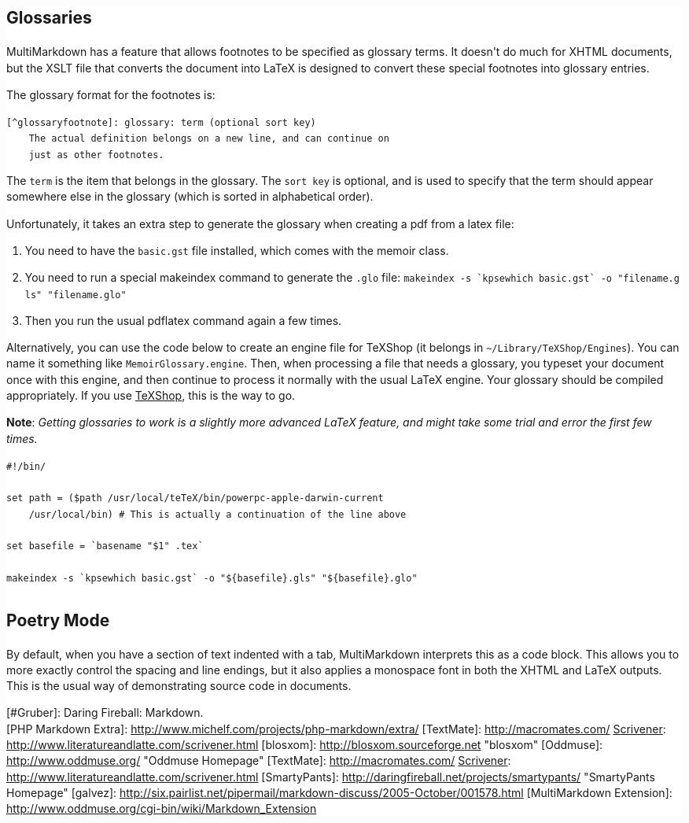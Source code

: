 ## Glossaries ##

MultiMarkdown has a feature that allows footnotes to be specified as glossary
terms. It doesn't do much for XHTML documents, but the XSLT file that converts
the document into LaTeX is designed to convert these special footnotes into
glossary entries.

The glossary format for the footnotes is:

	[^glossaryfootnote]: glossary: term (optional sort key)
		The actual definition belongs on a new line, and can continue on
		just as other footnotes.

The `term` is the item that belongs in the glossary. The `sort key` is
optional, and is used to specify that the term should appear somewhere else in
the glossary (which is sorted in alphabetical order).

Unfortunately, it takes an extra step to generate the glossary when creating a
pdf from a latex file:

1. You need to have the `basic.gst` file installed, which comes with the
memoir class.

2. You need to run a special makeindex command to generate the `.glo` file:
		``makeindex -s `kpsewhich basic.gst` -o "filename.gls" "filename.glo"``

3. Then you run the usual pdflatex command again a few times.

Alternatively, you can use the code below to create an engine file for TeXShop
(it belongs in `~/Library/TeXShop/Engines`). You can name it something like
`MemoirGlossary.engine`. Then, when processing a file that needs a glossary,
you typeset your document once with this engine, and then continue to process
it normally with the usual LaTeX engine. Your glossary should be compiled
appropriately. If you use [TeXShop][], this is the way to go.

**Note**: *Getting glossaries to work is a slightly more advanced LaTeX
feature, and might take some trial and error the first few times.*


	#!/bin/	
	
	set path = ($path /usr/local/teTeX/bin/powerpc-apple-darwin-current 
		/usr/local/bin) # This is actually a continuation of the line above
	
	set basefile = `basename "$1" .tex`
	
	makeindex -s `kpsewhich basic.gst` -o "${basefile}.gls" "${basefile}.glo"


[TeXShop]: http://www.uoregon.edu/~koch/texshop/ "TeXShop Homepage"

## Poetry Mode ##

By default, when you have a section of text indented with a tab, MultiMarkdown
interprets this as a code block. This allows you to more exactly control the
spacing and line endings, but it also applies a monospace font in both the
XHTML and LaTeX outputs. This is the usual way of demonstrating source code in
documents.


[MultiMarkdown]:	http://fletcherpenney.net/MultiMarkdown
[Scrivener]:		http://www.literatureandlatte.com/scrivener.html
[#Gruber]: Daring Fireball: Markdown.  
[PHP Markdown Extra]: http://www.michelf.com/projects/php-markdown/extra/
[TextMate]:		http://macromates.com/
[Scrivener]:	http://www.literatureandlatte.com/scrivener.html
[blosxom]:		http://blosxom.sourceforge.net "blosxom"
[Oddmuse]:		http://www.oddmuse.org/ "Oddmuse Homepage"
[TextMate]:		http://macromates.com/
[Scrivener]:	http://www.literatureandlatte.com/scrivener.html
[SmartyPants]: http://daringfireball.net/projects/smartypants/ "SmartyPants Homepage"
[galvez]: http://six.pairlist.net/pipermail/markdown-discuss/2005-October/001578.html
[MultiMarkdown Extension]: http://www.oddmuse.org/cgi-bin/wiki/Markdown_Extension 
[^somesamplefootnote]: Here is the text of the footnote itself.
[PHP Markdown Extra]: http://www.michelf.com/projects/php-markdown/extra
[MultiMarkdownDragAndDrop]: http://fletcherpenney.net/Applications_That_Support_MultiMarkdown#multimarkdowndraganddrop "MultiMarkdown Drag and Drop"
[PHP Markdown Extra]: http://www.michelf.com/projects/php-markdown/extra/
[Platypus]: http://sveinbjorn.sytes.net/platypus "Platypus Homepage"
[#Blount]: Literate and Latte - Scrivener.  
[#macromates]: TextMate --- The Missing Editor for Mac OS X.  
[Google Docs]: http://docs.google.com/